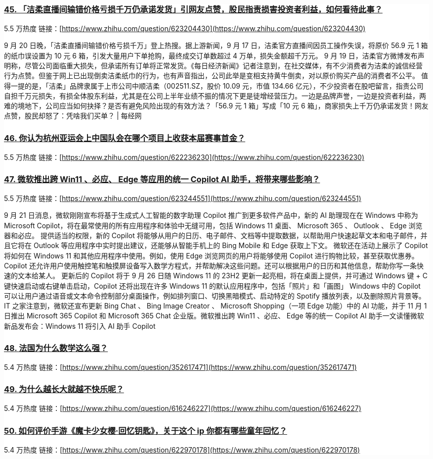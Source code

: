 ### [45. 「洁柔直播间输错价格亏损千万仍承诺发货」引网友点赞，股民指责损害投资者利益，如何看待此事？](https://www.zhihu.com/question/623204430)
5.5 万热度 链接：[https://www.zhihu.com/question/623204430](https://www.zhihu.com/question/623204430)

9 月 20 日晚，「洁柔直播间输错价格亏损千万」登上热搜。据上游新闻，9 月 17 日，洁柔官方直播间因员工操作失误，将原价 56.9 元 1 箱的纸巾误设置为 10 元 6 箱，引发大量用户下单抢购，最终成交订单数超过 4 万单，损失金额超千万元。 9 月 19 日，洁柔官方微博发布声明称，尽管公司面临重大损失，但承诺所有订单将正常发货。《每日经济新闻》记者注意到，在社交媒体，有不少消费者为洁柔的诚信经营行为点赞。但鉴于网上已出现倒卖洁柔纸巾的行为，也有声音指出，公司此举是变相支持黄牛倒卖，对以原价购买产品的消费者不公平。 值得一提的是，「洁柔」品牌隶属于上市公司中顺洁柔（002511.SZ，股价 10.09 元，市值 134.66 亿元），不少投资者在股吧留言，指责公司自担千万元损失，有损全体股东利益，尤其是在公司上半年业绩不振的情况下更是徒增经营压力。一边是品牌声誉，一边是投资者利益，两难的境地下，公司应当如何抉择？是否有避免风险出现的有效方法？「56.9 元 1 箱」写成「10 元 6 箱」，商家损失上千万仍承诺发货！网友点赞，股民却怒了：凭啥我们买单？ | 每经网

### [46. 你认为杭州亚运会上中国队会在哪个项目上收获本届赛事首金？](https://www.zhihu.com/question/622236230)
5.5 万热度 链接：[https://www.zhihu.com/question/622236230](https://www.zhihu.com/question/622236230)



### [47. 微软推出跨 Win11 、必应、 Edge 等应用的统一 Copilot AI 助手，将带来哪些影响？](https://www.zhihu.com/question/623244551)
5.5 万热度 链接：[https://www.zhihu.com/question/623244551](https://www.zhihu.com/question/623244551)

9 月 21 日消息，微软刚刚宣布将基于生成式人工智能的数字助理 Copilot 推广到更多软件产品中，新的 AI 助理现在在 Windows 中称为 Microsoft Copilot，将在最常使用的所有应用程序和体验中无缝可用，包括 Windows 11 桌面、 Microsoft 365 、 Outlook 、 Edge 浏览器和必应。 提供适当的权限，新的 Copilot 将能够从用户的日历、电子邮件、文档等中提取数据，以帮助用户快速起草文本和电子邮件，并且它将在 Outlook 等应用程序中实时提出建议，还能够从智能手机上的 Bing Mobile 和 Edge 获取上下文。 微软还在活动上展示了 Copilot 将如何在 Windows 11 和其他应用程序中使用。例如，使用 Edge 浏览网页的用户将能够使用 Copilot 进行购物比较，甚至获取优惠券。Copilot 还允许用户使用触控笔和触摸屏设备写入数学方程式，并帮助解决这些问题。还可以根据用户的日历和其他信息，帮助你写一条快速的文本给某人。 更新后的 Copilot 将于 9 月 26 日随 Windows 11 的 23H2 更新一起亮相，将在桌面上提供，并可通过 Windows 键 + C 键快速启动或右键单击启动，Copilot 还将出现在许多 Windows 11 的默认应用程序中，包括「照片」和「画图」 Windows 中的 Copilot 可以让用户通过语音或文本命令控制部分桌面操作，例如排列窗口、切换黑暗模式、启动特定的 Spotify 播放列表，以及删除照片背景等。 IT 之家注意到，微软还宣布更新 Bing Chat 、 Bing Image Creator 、 Microsoft Shopping（一项 Edge 功能）中的 AI 功能，并于 11 月 1 日推出 Microsoft 365 Copilot 和 Microsoft 365 Chat 企业版。微软推出跨 Win11 、必应、 Edge 等的统一 Copilot AI 助手一文读懂微软新品发布会：Windows 11 将引入 AI 助手 Copilot

### [48. 法国为什么数学这么强？](https://www.zhihu.com/question/352617471)
5.4 万热度 链接：[https://www.zhihu.com/question/352617471](https://www.zhihu.com/question/352617471)



### [49. 为什么越长大就越不快乐呢？](https://www.zhihu.com/question/616246227)
5.4 万热度 链接：[https://www.zhihu.com/question/616246227](https://www.zhihu.com/question/616246227)



### [50. 如何评价手游《魔卡少女樱·回忆钥匙》，关于这个 ip 你都有哪些童年回忆？](https://www.zhihu.com/question/622970178)
5.4 万热度 链接：[https://www.zhihu.com/question/622970178](https://www.zhihu.com/question/622970178)



